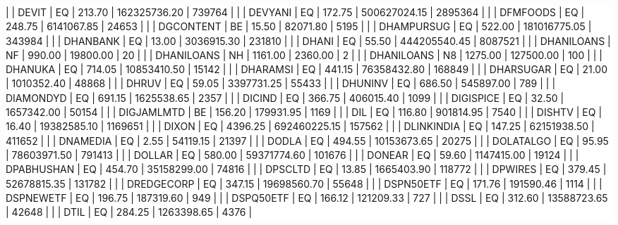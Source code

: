 |  | DEVIT | EQ | 213.70 | 162325736.20 | 739764 |
|  | DEVYANI | EQ | 172.75 | 500627024.15 | 2895364 |
|  | DFMFOODS | EQ | 248.75 | 6141067.85 | 24653 |
|  | DGCONTENT | BE | 15.50 | 82071.80 | 5195 |
|  | DHAMPURSUG | EQ | 522.00 | 181016775.05 | 343984 |
|  | DHANBANK | EQ | 13.00 | 3036915.30 | 231810 |
|  | DHANI | EQ | 55.50 | 444205540.45 | 8087521 |
|  | DHANILOANS | NF | 990.00 | 19800.00 | 20 |
|  | DHANILOANS | NH | 1161.00 | 2360.00 | 2 |
|  | DHANILOANS | N8 | 1275.00 | 127500.00 | 100 |
|  | DHANUKA | EQ | 714.05 | 10853410.50 | 15142 |
|  | DHARAMSI | EQ | 441.15 | 76358432.80 | 168849 |
|  | DHARSUGAR | EQ | 21.00 | 1010352.40 | 48868 |
|  | DHRUV | EQ | 59.05 | 3397731.25 | 55433 |
|  | DHUNINV | EQ | 686.50 | 545897.00 | 789 |
|  | DIAMONDYD | EQ | 691.15 | 1625538.65 | 2357 |
|  | DICIND | EQ | 366.75 | 406015.40 | 1099 |
|  | DIGISPICE | EQ | 32.50 | 1657342.00 | 50154 |
|  | DIGJAMLMTD | BE | 156.20 | 179931.95 | 1169 |
|  | DIL | EQ | 116.80 | 901814.95 | 7540 |
|  | DISHTV | EQ | 16.40 | 19382585.10 | 1169651 |
|  | DIXON | EQ | 4396.25 | 692460225.15 | 157562 |
|  | DLINKINDIA | EQ | 147.25 | 62151938.50 | 411652 |
|  | DNAMEDIA | EQ | 2.55 | 54119.15 | 21397 |
|  | DODLA | EQ | 494.55 | 10153673.65 | 20275 |
|  | DOLATALGO | EQ | 95.95 | 78603971.50 | 791413 |
|  | DOLLAR | EQ | 580.00 | 59371774.60 | 101676 |
|  | DONEAR | EQ | 59.60 | 1147415.00 | 19124 |
|  | DPABHUSHAN | EQ | 454.70 | 35158299.00 | 74816 |
|  | DPSCLTD | EQ | 13.85 | 1665403.90 | 118772 |
|  | DPWIRES | EQ | 379.45 | 52678815.35 | 131782 |
|  | DREDGECORP | EQ | 347.15 | 19698560.70 | 55648 |
|  | DSPN50ETF | EQ | 171.76 | 191590.46 | 1114 |
|  | DSPNEWETF | EQ | 196.75 | 187319.60 | 949 |
|  | DSPQ50ETF | EQ | 166.12 | 121209.33 | 727 |
|  | DSSL | EQ | 312.60 | 13588723.65 | 42648 |
|  | DTIL | EQ | 284.25 | 1263398.65 | 4376 |